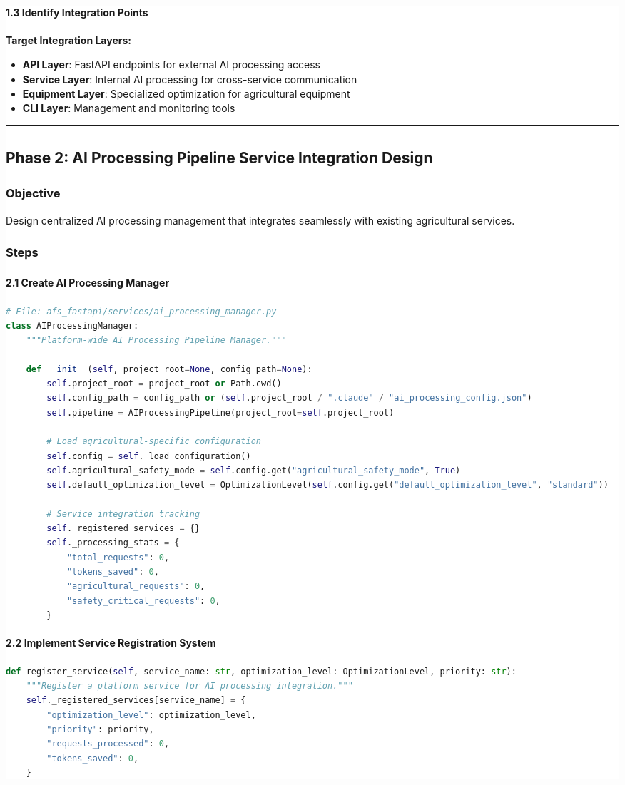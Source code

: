 
#### 1.3 Identify Integration Points
**Target Integration Layers:**
- **API Layer**: FastAPI endpoints for external AI processing access
- **Service Layer**: Internal AI processing for cross-service communication
- **Equipment Layer**: Specialized optimization for agricultural equipment
- **CLI Layer**: Management and monitoring tools

---

## Phase 2: AI Processing Pipeline Service Integration Design

### Objective
Design centralized AI processing management that integrates seamlessly with existing agricultural services.

### Steps

#### 2.1 Create AI Processing Manager
```python
# File: afs_fastapi/services/ai_processing_manager.py
class AIProcessingManager:
    """Platform-wide AI Processing Pipeline Manager."""

    def __init__(self, project_root=None, config_path=None):
        self.project_root = project_root or Path.cwd()
        self.config_path = config_path or (self.project_root / ".claude" / "ai_processing_config.json")
        self.pipeline = AIProcessingPipeline(project_root=self.project_root)

        # Load agricultural-specific configuration
        self.config = self._load_configuration()
        self.agricultural_safety_mode = self.config.get("agricultural_safety_mode", True)
        self.default_optimization_level = OptimizationLevel(self.config.get("default_optimization_level", "standard"))

        # Service integration tracking
        self._registered_services = {}
        self._processing_stats = {
            "total_requests": 0,
            "tokens_saved": 0,
            "agricultural_requests": 0,
            "safety_critical_requests": 0,
        }
```

#### 2.2 Implement Service Registration System
```python
def register_service(self, service_name: str, optimization_level: OptimizationLevel, priority: str):
    """Register a platform service for AI processing integration."""
    self._registered_services[service_name] = {
        "optimization_level": optimization_level,
        "priority": priority,
        "requests_processed": 0,
        "tokens_saved": 0,
    }
```
